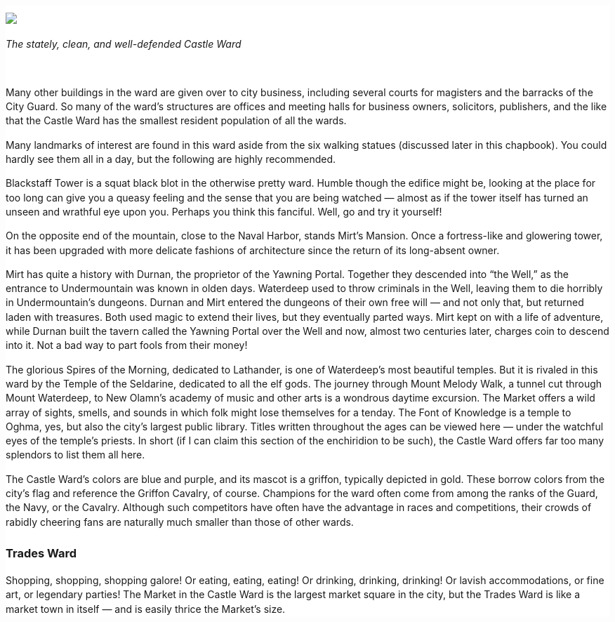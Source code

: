 
<img
  src='https://media-waterdeep.cursecdn.com/attachments/thumbnails/4/342/850/583/9008.png'
  style='width:325px;margin:10px 0px 0px 0px' />

_The stately, clean, and well-defended Castle Ward_

<br>


Many other buildings in the ward are given over to city business, including several courts for magisters and the barracks of the City Guard. So many of the ward’s structures are offices and meeting halls for business owners, solicitors, publishers, and the like that the Castle Ward has the smallest resident population of all the wards.

Many landmarks of interest are found in this ward aside from the six walking statues (discussed later in this chapbook). You could hardly see them all in a day, but the following are highly recommended.

Blackstaff Tower is a squat black blot in the otherwise pretty ward. Humble though the edifice might be, looking at the place for too long can give you a queasy feeling and the sense that you are being watched — almost as if the tower itself has turned an unseen and wrathful eye upon you. Perhaps you think this fanciful. Well, go and try it yourself!

On the opposite end of the mountain, close to the Naval Harbor, stands Mirt’s Mansion. Once a fortress-like and glowering tower, it has been upgraded with more delicate fashions of architecture since the return of its long-absent owner.

Mirt has quite a history with Durnan, the proprietor of the Yawning Portal. Together they descended into “the Well,” as the entrance to Undermountain was known in olden days. Waterdeep used to throw criminals in the Well, leaving them to die horribly in Undermountain’s dungeons. Durnan and Mirt entered the dungeons of their own free will — and not only that, but returned laden with treasures. Both used magic to extend their lives, but they eventually parted ways. Mirt kept on with a life of adventure, while Durnan built the tavern called the Yawning Portal over the Well and now, almost two centuries later, charges coin to descend into it. Not a bad way to part fools from their money!

The glorious Spires of the Morning, dedicated to Lathander, is one of Waterdeep’s most beautiful temples. But it is rivaled in this ward by the Temple of the Seldarine, dedicated to all the elf gods. The journey through Mount Melody Walk, a tunnel cut through Mount Waterdeep, to New Olamn’s academy of music and other arts is a wondrous daytime excursion. The Market offers a wild array of sights, smells, and sounds in which folk might lose themselves for a tenday. The Font of Knowledge is a temple to Oghma, yes, but also the city’s largest public library. Titles written throughout the ages can be viewed here — under the watchful eyes of the temple’s priests. In short (if I can claim this section of the enchiridion to be such), the Castle Ward offers far too many splendors to list them all here.

The Castle Ward’s colors are blue and purple, and its mascot is a griffon, typically depicted in gold. These borrow colors from the city’s flag and reference the Griffon Cavalry, of course. Champions for the ward often come from among the ranks of the Guard, the Navy, or the Cavalry. Although such competitors have often have the advantage in races and competitions, their crowds of rabidly cheering fans are naturally much smaller than those of other wards.


### Trades Ward
Shopping, shopping, shopping galore! Or eating, eating, eating! Or drinking, drinking, drinking! Or lavish accommodations, or fine art, or legendary parties! The Market in the Castle Ward is the largest market square in the city, but the Trades Ward is like a market town in itself — and is easily thrice the Market’s size.
